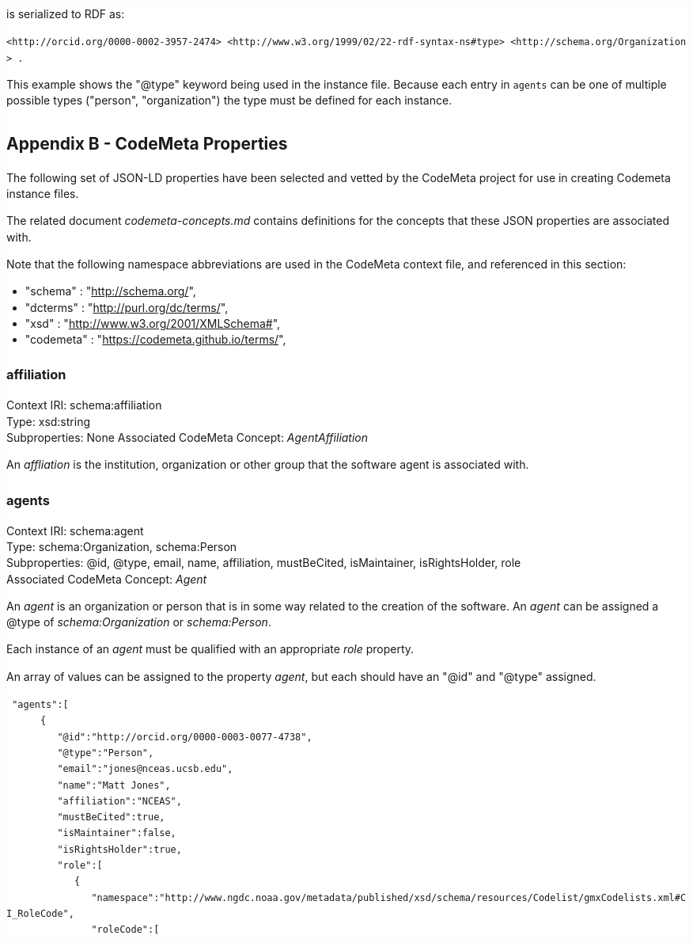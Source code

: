 is serialized to RDF as:

```
<http://orcid.org/0000-0002-3957-2474> <http://www.w3.org/1999/02/22-rdf-syntax-ns#type> <http://schema.org/Organization> .

```

This example shows the "@type" keyword being used in the instance file. Because each entry in `agents` can be one
of multiple possible types ("person", "organization") the type must be defined for each instance.

## Appendix B - CodeMeta Properties

The following set of JSON-LD properties have been selected and vetted by the CodeMeta project for use in creating Codemeta instance files.

The related document *codemeta-concepts.md* contains definitions for the concepts that these
JSON properties are associated with.

Note that the following namespace abbreviations are used in the CodeMeta context file, and referenced in this section:

- "schema" : "http://schema.org/",
- "dcterms" : "http://purl.org/dc/terms/",
- "xsd" : "http://www.w3.org/2001/XMLSchema#",
- "codemeta" : "https://codemeta.github.io/terms/",

### affiliation
Context IRI: schema:affiliation  
Type: xsd:string  
Subproperties: None
Associated CodeMeta Concept: *AgentAffiliation*

An *affliation* is the institution, organization or other group that the software agent is associated with.

### agents
Context IRI: schema:agent  
Type: schema:Organization, schema:Person  
Subproperties: @id, @type, email, name, affiliation, mustBeCited, isMaintainer, isRightsHolder, role  
Associated CodeMeta Concept: *Agent*

An *agent* is an organization or person that is in some way related to the creation of the software. An *agent* can be assigned a @type of *schema:Organization* or *schema:Person*.

Each instance of an *agent* must be qualified with an appropriate *role* property.

An array of values can be assigned to the property *agent*, but each should have an "@id" and "@type" assigned.

```
 "agents":[
      {
         "@id":"http://orcid.org/0000-0003-0077-4738",
         "@type":"Person",
         "email":"jones@nceas.ucsb.edu",
         "name":"Matt Jones",
         "affiliation":"NCEAS",
         "mustBeCited":true,
         "isMaintainer":false,
         "isRightsHolder":true,
         "role":[
            {
               "namespace":"http://www.ngdc.noaa.gov/metadata/published/xsd/schema/resources/Codelist/gmxCodelists.xml#CI_RoleCode",
               "roleCode":[
```
